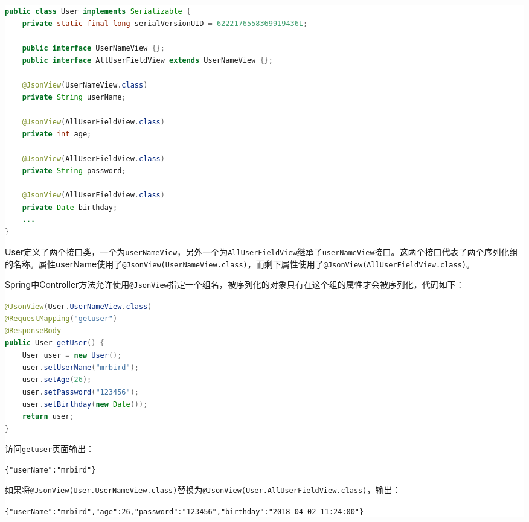 ```java
public class User implements Serializable {
    private static final long serialVersionUID = 6222176558369919436L;
    
    public interface UserNameView {};
    public interface AllUserFieldView extends UserNameView {};
    
    @JsonView(UserNameView.class)
    private String userName;
    
    @JsonView(AllUserFieldView.class)
    private int age;
    
    @JsonView(AllUserFieldView.class)
    private String password;
    
    @JsonView(AllUserFieldView.class)
    private Date birthday;
    ...	
}
```



User定义了两个接口类，一个为`userNameView`，另外一个为`AllUserFieldView`继承了`userNameView`接口。这两个接口代表了两个序列化组的名称。属性userName使用了`@JsonView(UserNameView.class)`，而剩下属性使用了`@JsonView(AllUserFieldView.class)`。

Spring中Controller方法允许使用`@JsonView`指定一个组名，被序列化的对象只有在这个组的属性才会被序列化，代码如下：

```java
@JsonView(User.UserNameView.class)
@RequestMapping("getuser")
@ResponseBody
public User getUser() {
    User user = new User();
    user.setUserName("mrbird");
    user.setAge(26);
    user.setPassword("123456");
    user.setBirthday(new Date());
    return user;
}
```



访问`getuser`页面输出：

```
{"userName":"mrbird"}
```



如果将`@JsonView(User.UserNameView.class)`替换为`@JsonView(User.AllUserFieldView.class)`，输出：

```
{"userName":"mrbird","age":26,"password":"123456","birthday":"2018-04-02 11:24:00"}
```
